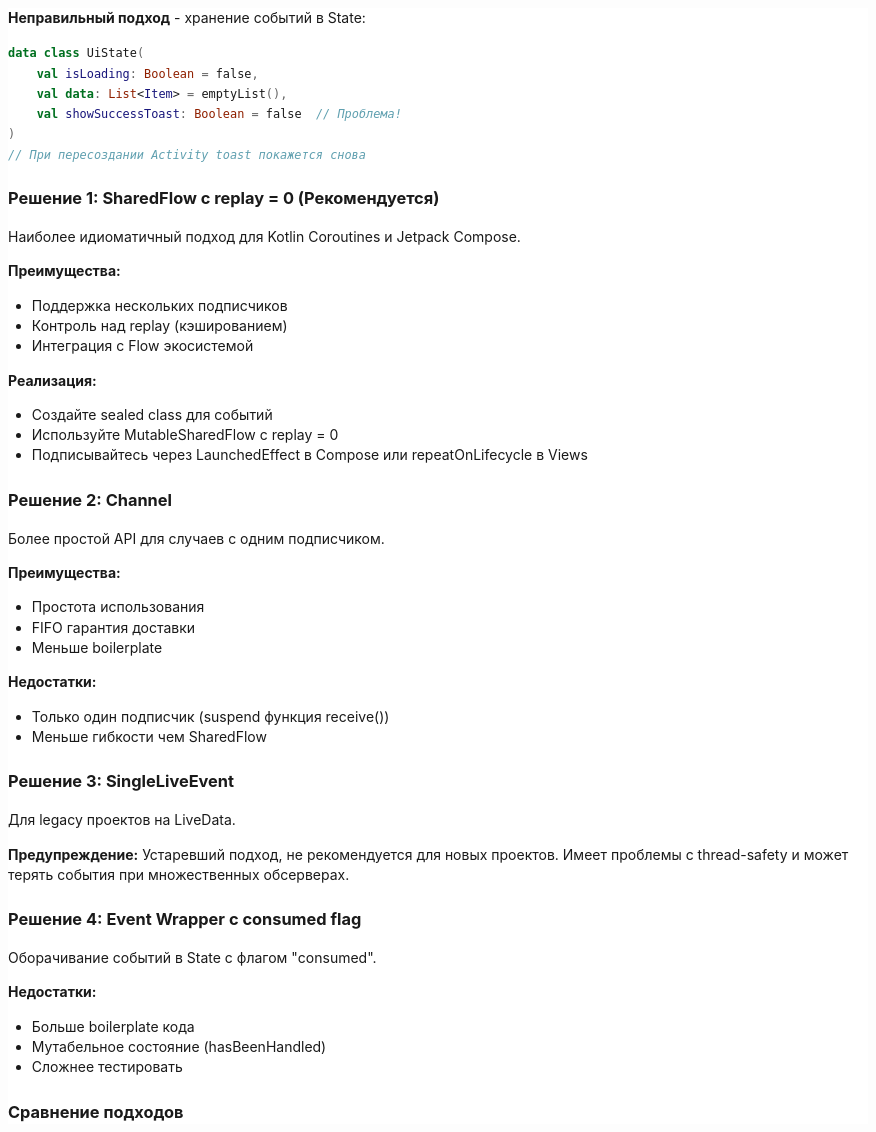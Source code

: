 **Неправильный подход** - хранение событий в State:
```kotlin
data class UiState(
    val isLoading: Boolean = false,
    val data: List<Item> = emptyList(),
    val showSuccessToast: Boolean = false  // Проблема!
)
// При пересоздании Activity toast покажется снова
```

### Решение 1: SharedFlow с replay = 0 (Рекомендуется)

Наиболее идиоматичный подход для Kotlin Coroutines и Jetpack Compose.

**Преимущества:**
- Поддержка нескольких подписчиков
- Контроль над replay (кэшированием)
- Интеграция с Flow экосистемой

**Реализация:**
- Создайте sealed class для событий
- Используйте MutableSharedFlow<UiEvent> с replay = 0
- Подписывайтесь через LaunchedEffect в Compose или repeatOnLifecycle в Views

### Решение 2: Channel

Более простой API для случаев с одним подписчиком.

**Преимущества:**
- Простота использования
- FIFO гарантия доставки
- Меньше boilerplate

**Недостатки:**
- Только один подписчик (suspend функция receive())
- Меньше гибкости чем SharedFlow

### Решение 3: SingleLiveEvent

Для legacy проектов на LiveData.

**Предупреждение:** Устаревший подход, не рекомендуется для новых проектов. Имеет проблемы с thread-safety и может терять события при множественных обсерверах.

### Решение 4: Event Wrapper с consumed flag

Оборачивание событий в State с флагом "consumed".

**Недостатки:**
- Больше boilerplate кода
- Мутабельное состояние (hasBeenHandled)
- Сложнее тестировать

### Сравнение подходов

